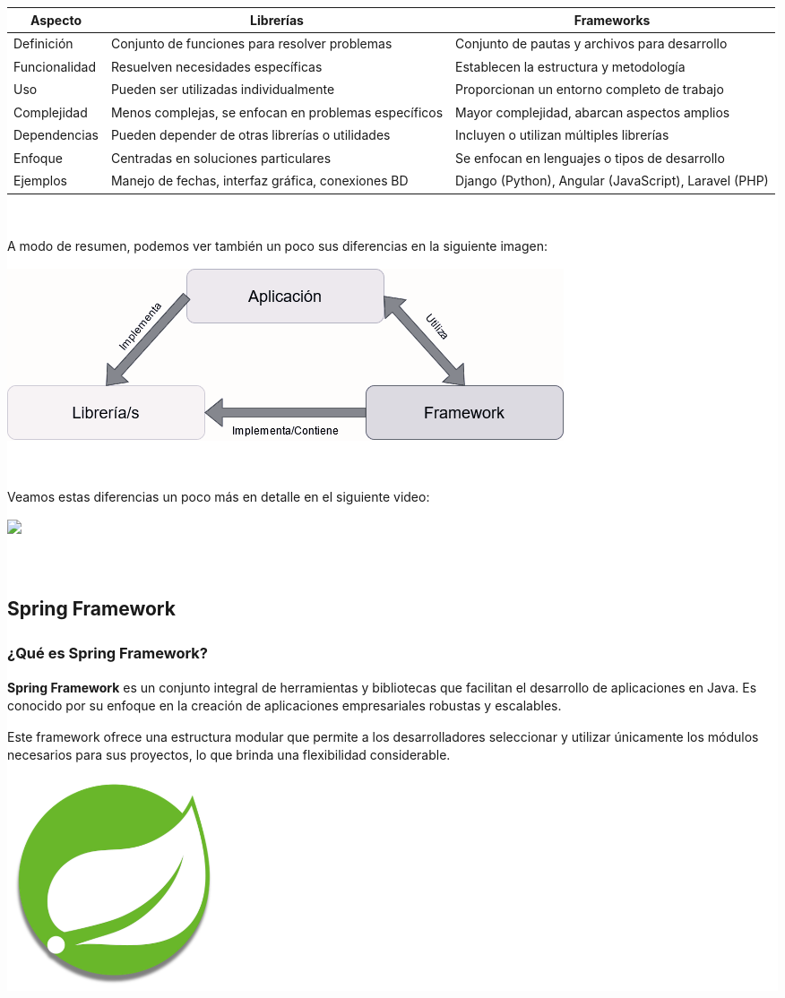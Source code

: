 | Aspecto       | Librerías                                            | Frameworks                                           |
| ------------- | ---------------------------------------------------- | ---------------------------------------------------- |
| Definición    | Conjunto de funciones para resolver problemas        | Conjunto de pautas y archivos para desarrollo        |
| Funcionalidad | Resuelven necesidades específicas                    | Establecen la estructura y metodología               |
| Uso           | Pueden ser utilizadas individualmente                | Proporcionan un entorno completo de trabajo          |
| Complejidad   | Menos complejas, se enfocan en problemas específicos | Mayor complejidad, abarcan aspectos amplios          |
| Dependencias  | Pueden depender de otras librerías o utilidades      | Incluyen o utilizan múltiples librerías              |
| Enfoque       | Centradas en soluciones particulares                 | Se enfocan en lenguajes o tipos de desarrollo        |
| Ejemplos      | Manejo de fechas, interfaz gráfica, conexiones BD    | Django (Python), Angular (JavaScript), Laravel (PHP) |

<br>

A modo de resumen, podemos ver también un poco sus diferencias en la siguiente imagen:

![](./resources/framework-vs-libreria.png)

<br>

Veamos estas diferencias un poco más en detalle en el siguiente video:

[![](./resources/frameworks-vs-librerias-screenshot.png)](https://youtu.be/1gbdo1Nq-d8)

<br>

## Spring Framework

### ¿Qué es Spring Framework?

**Spring Framework** es un conjunto integral de herramientas y bibliotecas que facilitan el desarrollo de aplicaciones en Java. Es conocido por su enfoque en la creación de aplicaciones empresariales robustas y escalables.

Este framework ofrece una estructura modular que permite a los desarrolladores seleccionar y utilizar únicamente los módulos necesarios para sus proyectos, lo que brinda una flexibilidad considerable.

![](./resources/logo-spring.png)
